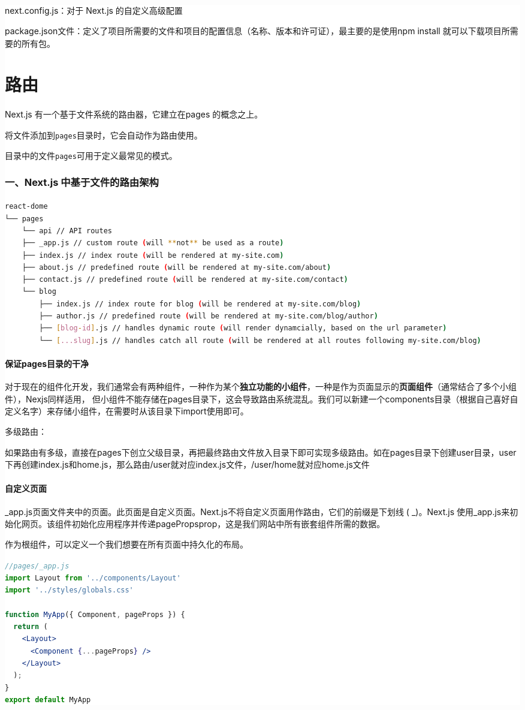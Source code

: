 next.config.js：对于 Next.js 的自定义高级配置

package.json文件：定义了项目所需要的文件和项目的配置信息（名称、版本和许可证），最主要的是使用npm install 就可以下载项目所需要的所有包。

# 路由

Next.js 有一个基于文件系统的路由器，它建立在pages 的概念之上。

将文件添加到`pages`目录时，它会自动作为路由使用。

目录中的文件`pages`可用于定义最常见的模式。

### 一、Next.js 中基于文件的路由架构

```Bash
react-dome
└── pages
    └── api // API routes
    ├── _app.js // custom route (will **not** be used as a route)
    ├── index.js // index route (will be rendered at my-site.com)
    ├── about.js // predefined route (will be rendered at my-site.com/about)
    ├── contact.js // predefined route (will be rendered at my-site.com/contact)
    └── blog
        ├── index.js // index route for blog (will be rendered at my-site.com/blog) 
        ├── author.js // predefined route (will be rendered at my-site.com/blog/author)
        ├── [blog-id].js // handles dynamic route (will render dynamcially, based on the url parameter)
        └── [...slug].js // handles catch all route (will be rendered at all routes following my-site.com/blog)
```

#### 保证pages目录的干净

对于现在的组件化开发，我们通常会有两种组件，一种作为某个**独立功能的小组件**，一种是作为页面显示的**页面组件**（通常结合了多个小组件），Nexjs同样适用， 但小组件不能存储在pages目录下，这会导致路由系统混乱。我们可以新建一个components目录（根据自己喜好自定义名字）来存储小组件，在需要时从该目录下import使用即可。

多级路由：

如果路由有多级，直接在pages下创立父级目录，再把最终路由文件放入目录下即可实现多级路由。如在pages目录下创建user目录，user下再创建index.js和home.js，那么路由/user就对应index.js文件，/user/home就对应home.js文件

#### 自定义页面

_app.js页面文件夹中的页面。此页面是自定义页面。Next.js不将自定义页面用作路由，它们的前缀是下划线 ( _)。Next.js 使用_app.js来初始化网页。该组件初始化应用程序并传递pagePropsprop，这是我们网站中所有嵌套组件所需的数据。

作为根组件，可以定义一个我们想要在所有页面中持久化的布局。

```jsx
//pages/_app.js
import Layout from '../components/Layout'
import '../styles/globals.css'

function MyApp({ Component, pageProps }) {
  return (
    <Layout>
      <Component {...pageProps} />
    </Layout>
  ); 
}
export default MyApp
```
